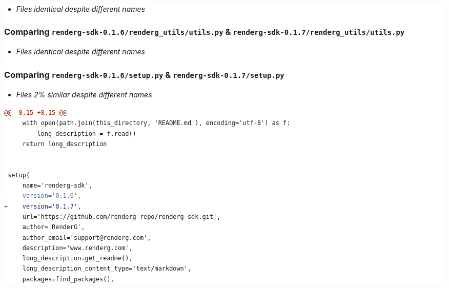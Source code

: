  * *Files identical despite different names*

### Comparing `renderg-sdk-0.1.6/renderg_utils/utils.py` & `renderg-sdk-0.1.7/renderg_utils/utils.py`

 * *Files identical despite different names*

### Comparing `renderg-sdk-0.1.6/setup.py` & `renderg-sdk-0.1.7/setup.py`

 * *Files 2% similar despite different names*

```diff
@@ -8,15 +8,15 @@
     with open(path.join(this_directory, 'README.md'), encoding='utf-8') as f:
         long_description = f.read()
     return long_description
 
 
 setup(
     name='renderg-sdk',
-    version='0.1.6',
+    version='0.1.7',
     url='https://github.com/renderg-repo/renderg-sdk.git',
     author='RenderG',
     author_email='support@renderg.com',
     description='www.renderg.com',
     long_description=get_readme(),
     long_description_content_type='text/markdown',
     packages=find_packages(),
```

